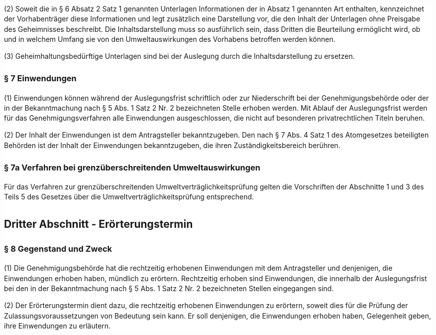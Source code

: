 (2) Soweit die in § 6 Absatz 2 Satz 1 genannten Unterlagen
Informationen der in Absatz 1 genannten Art enthalten, kennzeichnet
der Vorhabenträger diese Informationen und legt zusätzlich eine
Darstellung vor, die den Inhalt der Unterlagen ohne Preisgabe des
Geheimnisses beschreibt. Die Inhaltsdarstellung muss so ausführlich
sein, dass Dritten die Beurteilung ermöglicht wird, ob und in welchem
Umfang sie von den Umweltauswirkungen des Vorhabens betroffen werden
können.

(3) Geheimhaltungsbedürftige Unterlagen sind bei der Auslegung durch
die Inhaltsdarstellung zu ersetzen.


### § 7 Einwendungen

(1) Einwendungen können während der Auslegungsfrist schriftlich oder
zur Niederschrift bei der Genehmigungsbehörde oder der in der
Bekanntmachung nach § 5 Abs. 1 Satz 2 Nr. 2 bezeichneten Stelle
erhoben werden. Mit Ablauf der Auslegungsfrist werden für das
Genehmigungsverfahren alle Einwendungen ausgeschlossen, die nicht auf
besonderen privatrechtlichen Titeln beruhen.

(2) Der Inhalt der Einwendungen ist dem Antragsteller bekanntzugeben.
Den nach § 7 Abs. 4 Satz 1 des Atomgesetzes beteiligten Behörden ist
der Inhalt der Einwendungen bekanntzugeben, die ihren
Zuständigkeitsbereich berühren.


### § 7a Verfahren bei grenzüberschreitenden Umweltauswirkungen

Für das Verfahren zur grenzüberschreitenden
Umweltverträglichkeitsprüfung gelten die Vorschriften der Abschnitte 1
und 3 des Teils 5 des Gesetzes über die Umweltverträglichkeitsprüfung
entsprechend.


## Dritter Abschnitt - Erörterungstermin



### § 8 Gegenstand und Zweck

(1) Die Genehmigungsbehörde hat die rechtzeitig erhobenen Einwendungen
mit dem Antragsteller und denjenigen, die Einwendungen erhoben haben,
mündlich zu erörtern. Rechtzeitig erhoben sind Einwendungen, die
innerhalb der Auslegungsfrist bei den in der Bekanntmachung nach § 5
Abs. 1 Satz 2 Nr. 2 bezeichneten Stellen eingegangen sind.

(2) Der Erörterungstermin dient dazu, die rechtzeitig erhobenen
Einwendungen zu erörtern, soweit dies für die Prüfung der
Zulassungsvoraussetzungen von Bedeutung sein kann. Er soll denjenigen,
die Einwendungen erhoben haben, Gelegenheit geben, ihre Einwendungen
zu erläutern.
